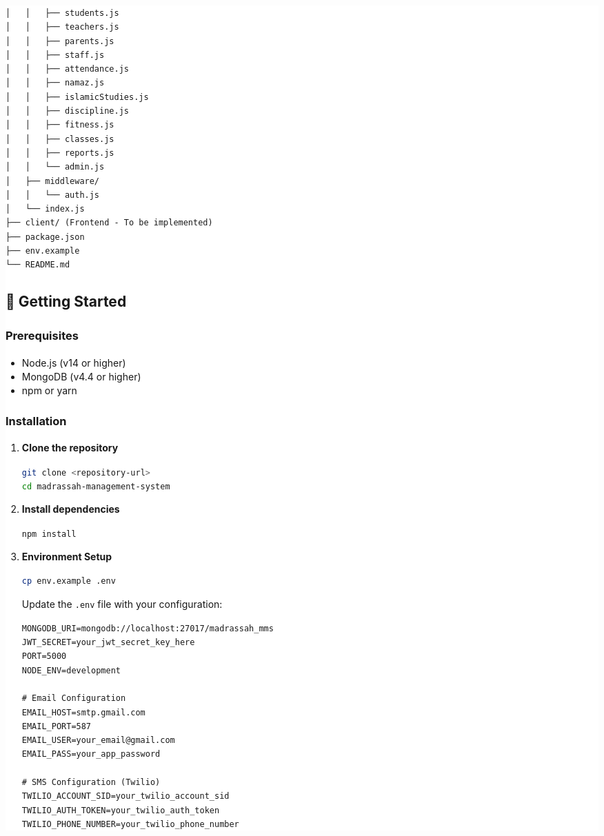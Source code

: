 ```
│   │   ├── students.js
│   │   ├── teachers.js
│   │   ├── parents.js
│   │   ├── staff.js
│   │   ├── attendance.js
│   │   ├── namaz.js
│   │   ├── islamicStudies.js
│   │   ├── discipline.js
│   │   ├── fitness.js
│   │   ├── classes.js
│   │   ├── reports.js
│   │   └── admin.js
│   ├── middleware/
│   │   └── auth.js
│   └── index.js
├── client/ (Frontend - To be implemented)
├── package.json
├── env.example
└── README.md
```

## 🚀 Getting Started

### Prerequisites
- Node.js (v14 or higher)
- MongoDB (v4.4 or higher)
- npm or yarn

### Installation

1. **Clone the repository**
   ```bash
   git clone <repository-url>
   cd madrassah-management-system
   ```

2. **Install dependencies**
   ```bash
   npm install
   ```

3. **Environment Setup**
   ```bash
   cp env.example .env
   ```
   
   Update the `.env` file with your configuration:
   ```env
   MONGODB_URI=mongodb://localhost:27017/madrassah_mms
   JWT_SECRET=your_jwt_secret_key_here
   PORT=5000
   NODE_ENV=development
   
   # Email Configuration
   EMAIL_HOST=smtp.gmail.com
   EMAIL_PORT=587
   EMAIL_USER=your_email@gmail.com
   EMAIL_PASS=your_app_password
   
   # SMS Configuration (Twilio)
   TWILIO_ACCOUNT_SID=your_twilio_account_sid
   TWILIO_AUTH_TOKEN=your_twilio_auth_token
   TWILIO_PHONE_NUMBER=your_twilio_phone_number
   ```
